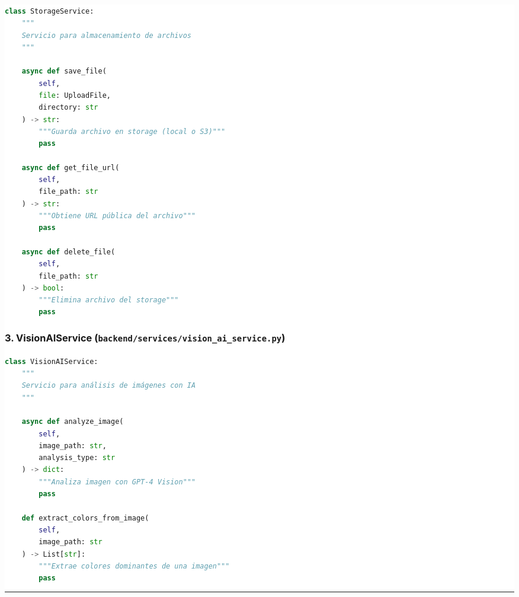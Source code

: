 ```python
class StorageService:
    """
    Servicio para almacenamiento de archivos
    """
    
    async def save_file(
        self, 
        file: UploadFile, 
        directory: str
    ) -> str:
        """Guarda archivo en storage (local o S3)"""
        pass
    
    async def get_file_url(
        self, 
        file_path: str
    ) -> str:
        """Obtiene URL pública del archivo"""
        pass
    
    async def delete_file(
        self, 
        file_path: str
    ) -> bool:
        """Elimina archivo del storage"""
        pass
```

### 3. **VisionAIService** (`backend/services/vision_ai_service.py`)

```python
class VisionAIService:
    """
    Servicio para análisis de imágenes con IA
    """
    
    async def analyze_image(
        self, 
        image_path: str, 
        analysis_type: str
    ) -> dict:
        """Analiza imagen con GPT-4 Vision"""
        pass
    
    def extract_colors_from_image(
        self, 
        image_path: str
    ) -> List[str]:
        """Extrae colores dominantes de una imagen"""
        pass
```

---